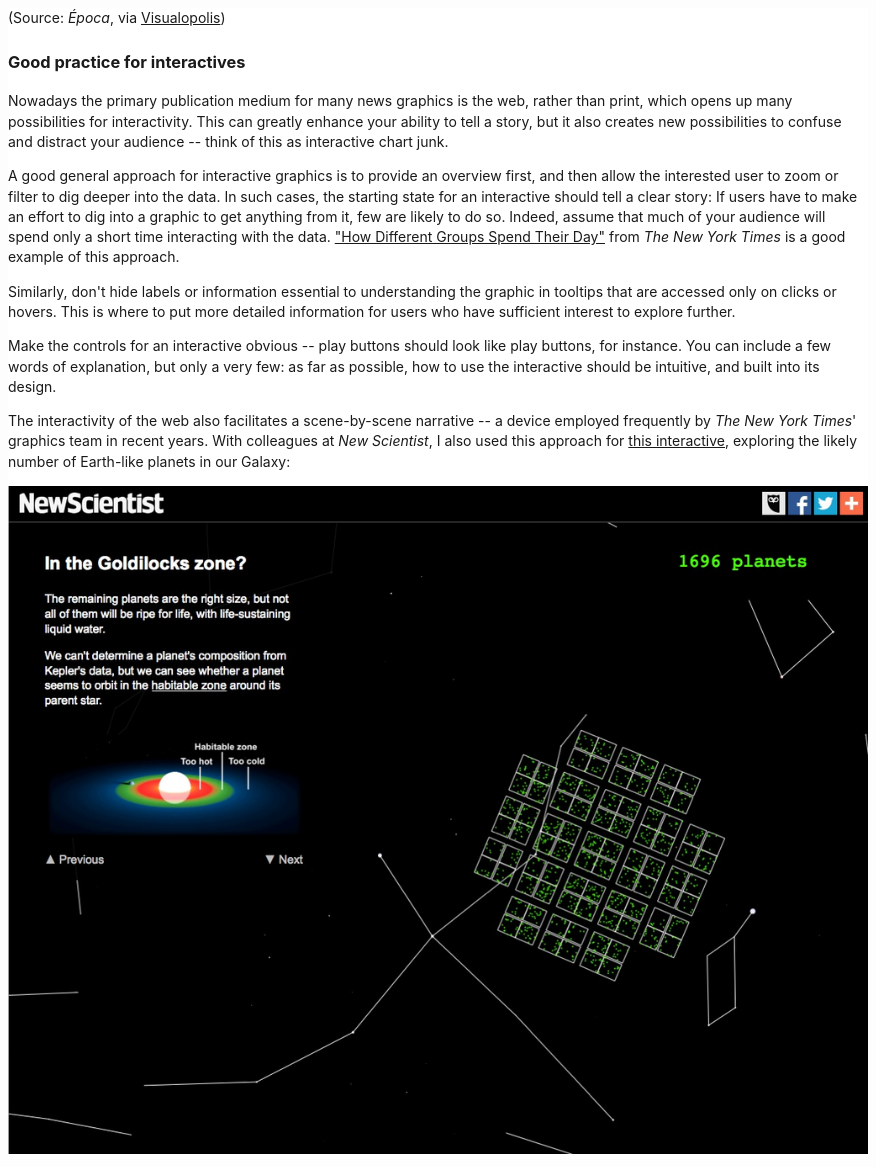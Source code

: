 (Source: *Época*, via [Visualopolis](http://visualopolis.com/en/component/content/article/55-featured-small/117-how-we-work-at-epoca.html))

### Good practice for interactives

Nowadays the primary publication medium for many news graphics is the web, rather than print, which opens up many possibilities for interactivity. This can greatly enhance your ability to tell a story, but  it also creates new possibilities to confuse and distract your audience -- think of this as interactive chart junk.

A good general approach for interactive graphics is to provide an overview first, and then allow the interested user to zoom or filter to dig deeper into the data. In such cases, the starting state for an interactive should tell a clear story: If users have to make an effort to dig into a graphic to get anything from it, few are likely to do so. Indeed, assume that much of your audience will spend only a short time interacting with the data. ["How Different Groups Spend Their Day"](http://www.nytimes.com/interactive/2009/07/31/business/20080801-metrics-graphic.html) from *The New York Times* is a good example of this approach.

Similarly, don't hide labels or information essential to understanding the graphic in tooltips that are accessed only on clicks or hovers. This is where to put more detailed information for users who have sufficient interest to explore further.

Make the controls for an interactive obvious -- play buttons should look like play buttons, for instance. You can include a few words of explanation, but only a very few: as far as possible, how to use the interactive should be intuitive, and built into its design.

The interactivity of the web also facilitates a scene-by-scene narrative -- a device employed frequently by *The New York Times*' graphics team in recent years. With colleagues at *New Scientist*, I also used this approach for [this interactive](http://exoplanets.newscientistapps.com/index.html), exploring the likely number of Earth-like planets in our Galaxy:

![](./img/class2_36.jpg)
